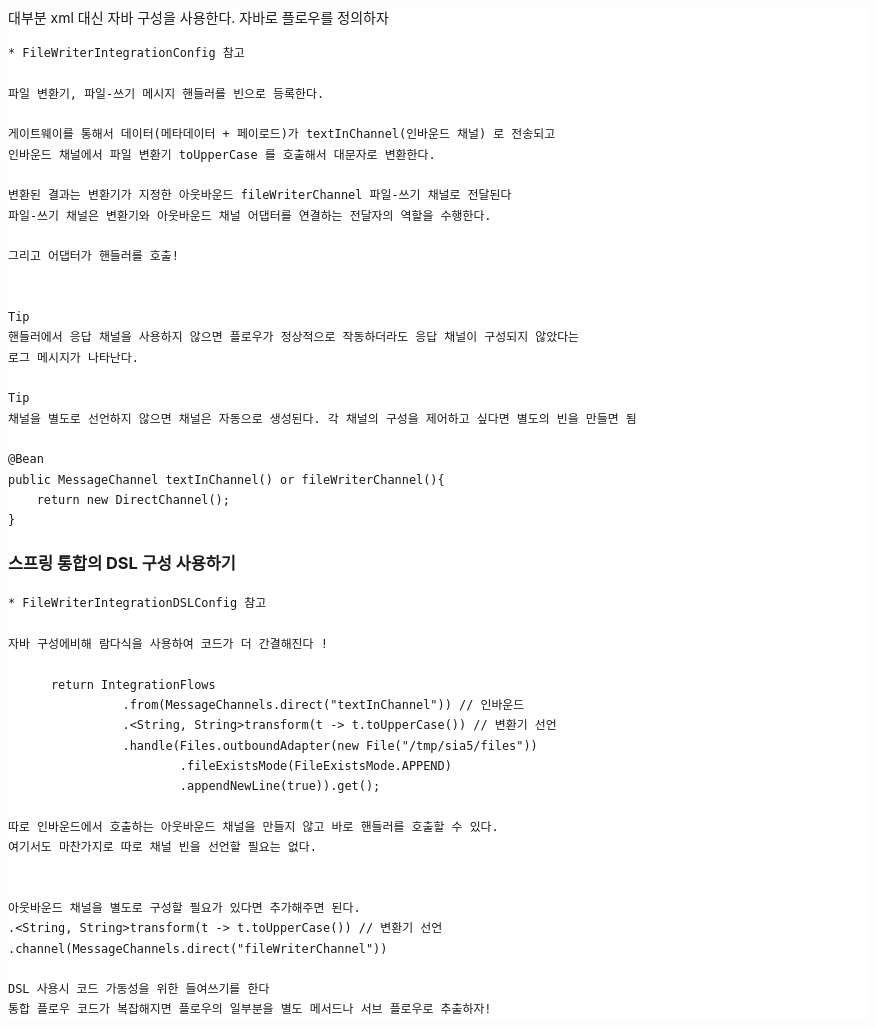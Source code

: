 대부분 xml 대신 자바 구성을 사용한다. 자바로 플로우를 정의하자

```
* FileWriterIntegrationConfig 참고

파일 변환기, 파일-쓰기 메시지 핸들러를 빈으로 등록한다. 

게이트웨이를 통해서 데이터(메타데이터 + 페이로드)가 textInChannel(인바운드 채널) 로 전송되고 
인바운드 채널에서 파일 변환기 toUpperCase 를 호출해서 대문자로 변환한다.

변환된 결과는 변환기가 지정한 아웃바운드 fileWriterChannel 파일-쓰기 채널로 전달된다 
파일-쓰기 채널은 변환기와 아웃바운드 채널 어댑터를 연결하는 전달자의 역할을 수행한다.

그리고 어댑터가 핸들러를 호출! 


Tip
핸들러에서 응답 채널을 사용하지 않으면 플로우가 정상적으로 작동하더라도 응답 채널이 구성되지 않았다는
로그 메시지가 나타난다.

Tip
채널을 별도로 선언하지 않으면 채널은 자동으로 생성된다. 각 채널의 구성을 제어하고 싶다면 별도의 빈을 만들면 됨

@Bean
public MessageChannel textInChannel() or fileWriterChannel(){
	return new DirectChannel();
}
```

### 스프링 통합의 DSL 구성 사용하기

```
* FileWriterIntegrationDSLConfig 참고 

자바 구성에비해 람다식을 사용하여 코드가 더 간결해진다 ! 

      return IntegrationFlows
                .from(MessageChannels.direct("textInChannel")) // 인바운드
                .<String, String>transform(t -> t.toUpperCase()) // 변환기 선언
                .handle(Files.outboundAdapter(new File("/tmp/sia5/files"))
                        .fileExistsMode(FileExistsMode.APPEND)
                        .appendNewLine(true)).get();

따로 인바운드에서 호출하는 아웃바운드 채널을 만들지 않고 바로 핸들러를 호출할 수 있다.
여기서도 마찬가지로 따로 채널 빈을 선언할 필요는 없다.


아웃바운드 채널을 별도로 구성할 필요가 있다면 추가해주면 된다.
.<String, String>transform(t -> t.toUpperCase()) // 변환기 선언
.channel(MessageChannels.direct("fileWriterChannel"))

DSL 사용시 코드 가동성을 위한 들여쓰기를 한다
통합 플로우 코드가 복잡해지면 플로우의 일부분을 별도 메서드나 서브 플로우로 추출하자! 
```
